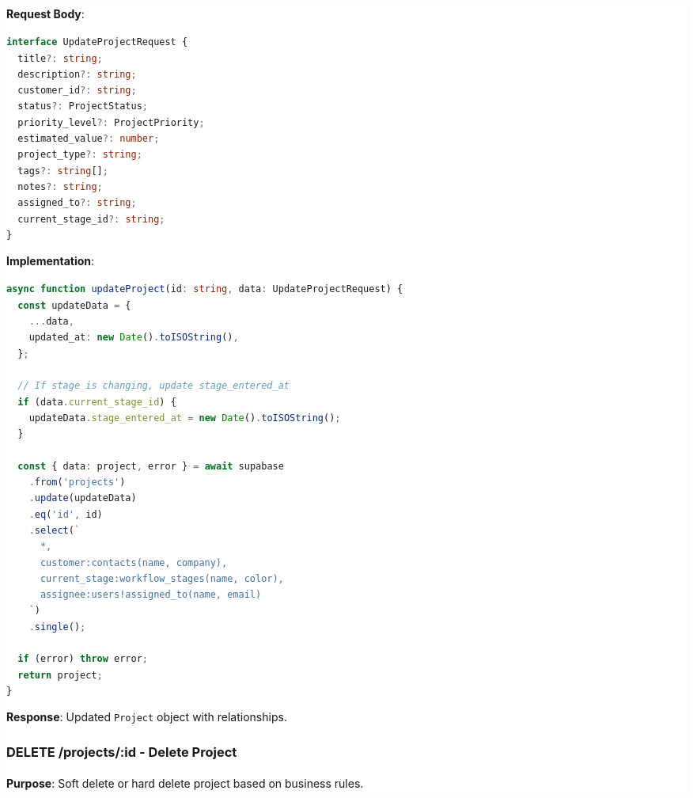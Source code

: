 **Request Body**:
```typescript
interface UpdateProjectRequest {
  title?: string;
  description?: string;
  customer_id?: string;
  status?: ProjectStatus;
  priority_level?: ProjectPriority;
  estimated_value?: number;
  project_type?: string;
  tags?: string[];
  notes?: string;
  assigned_to?: string;
  current_stage_id?: string;
}
```

**Implementation**:
```typescript
async function updateProject(id: string, data: UpdateProjectRequest) {
  const updateData = {
    ...data,
    updated_at: new Date().toISOString(),
  };

  // If stage is changing, update stage_entered_at
  if (data.current_stage_id) {
    updateData.stage_entered_at = new Date().toISOString();
  }

  const { data: project, error } = await supabase
    .from('projects')
    .update(updateData)
    .eq('id', id)
    .select(`
      *,
      customer:contacts(name, company),
      current_stage:workflow_stages(name, color),
      assignee:users!assigned_to(name, email)
    `)
    .single();

  if (error) throw error;
  return project;
}
```

**Response**: Updated `Project` object with relationships.

### DELETE /projects/:id - Delete Project

**Purpose**: Soft delete or hard delete project based on business rules.

